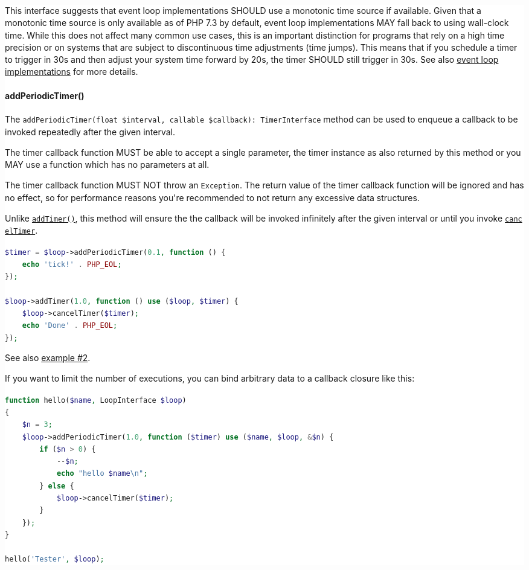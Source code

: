 This interface suggests that event loop implementations SHOULD use a
monotonic time source if available. Given that a monotonic time source is
only available as of PHP 7.3 by default, event loop implementations MAY
fall back to using wall-clock time.
While this does not affect many common use cases, this is an important
distinction for programs that rely on a high time precision or on systems
that are subject to discontinuous time adjustments (time jumps).
This means that if you schedule a timer to trigger in 30s and then adjust
your system time forward by 20s, the timer SHOULD still trigger in 30s.
See also [event loop implementations](#loop-implementations) for more details.

#### addPeriodicTimer()

The `addPeriodicTimer(float $interval, callable $callback): TimerInterface` method can be used to
enqueue a callback to be invoked repeatedly after the given interval.

The timer callback function MUST be able to accept a single parameter,
the timer instance as also returned by this method or you MAY use a
function which has no parameters at all.

The timer callback function MUST NOT throw an `Exception`.
The return value of the timer callback function will be ignored and has
no effect, so for performance reasons you're recommended to not return
any excessive data structures.

Unlike [`addTimer()`](#addtimer), this method will ensure the the
callback will be invoked infinitely after the given interval or until you
invoke [`cancelTimer`](#canceltimer).

```php
$timer = $loop->addPeriodicTimer(0.1, function () {
    echo 'tick!' . PHP_EOL;
});

$loop->addTimer(1.0, function () use ($loop, $timer) {
    $loop->cancelTimer($timer);
    echo 'Done' . PHP_EOL;
});
```

See also [example #2](examples).

If you want to limit the number of executions, you can bind
arbitrary data to a callback closure like this:

```php
function hello($name, LoopInterface $loop)
{
    $n = 3;
    $loop->addPeriodicTimer(1.0, function ($timer) use ($name, $loop, &$n) {
        if ($n > 0) {
            --$n;
            echo "hello $name\n";
        } else {
            $loop->cancelTimer($timer);
        }
    });
}

hello('Tester', $loop);
```
